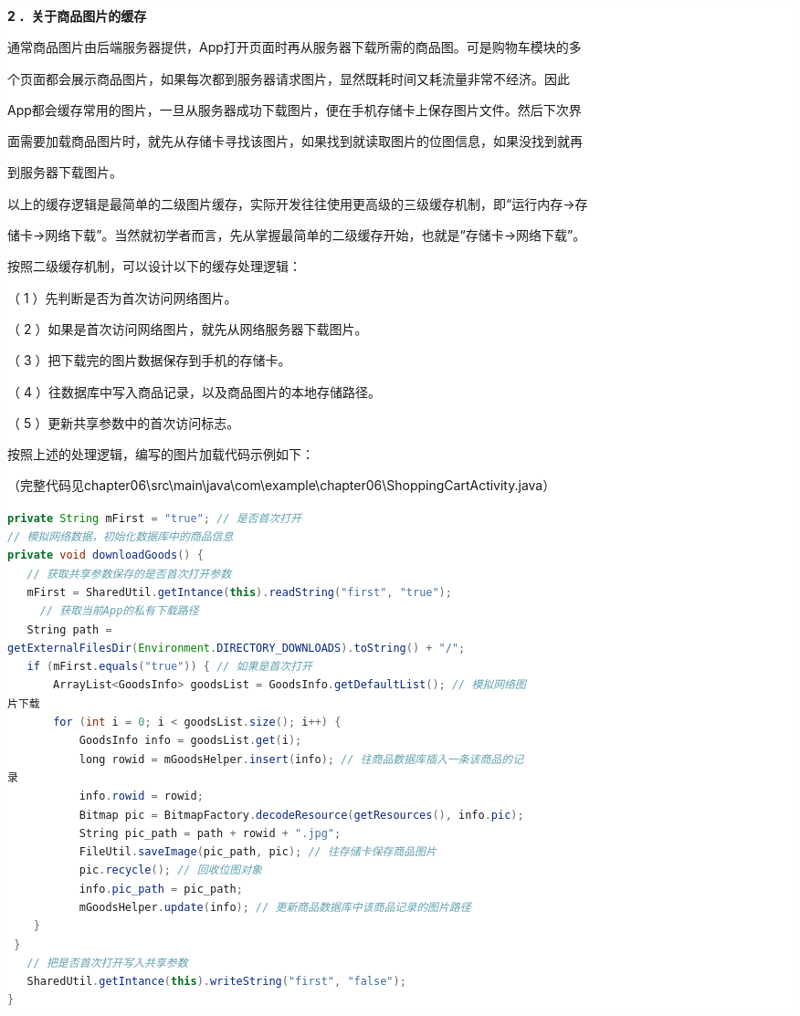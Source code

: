   **2 ．关于商品图片的缓存** 

  通常商品图片由后端服务器提供，App打开页面时再从服务器下载所需的商品图。可是购物车模块的多 

  个页面都会展示商品图片，如果每次都到服务器请求图片，显然既耗时间又耗流量非常不经济。因此 

  App都会缓存常用的图片，一旦从服务器成功下载图片，便在手机存储卡上保存图片文件。然后下次界 

  面需要加载商品图片时，就先从存储卡寻找该图片，如果找到就读取图片的位图信息，如果没找到就再 

  到服务器下载图片。 

  以上的缓存逻辑是最简单的二级图片缓存，实际开发往往使用更高级的三级缓存机制，即“运行内存→存 

  储卡→网络下载”。当然就初学者而言，先从掌握最简单的二级缓存开始，也就是“存储卡→网络下载”。 

  按照二级缓存机制，可以设计以下的缓存处理逻辑： 

  （ 1 ）先判断是否为首次访问网络图片。 

  （ 2 ）如果是首次访问网络图片，就先从网络服务器下载图片。 

  （ 3 ）把下载完的图片数据保存到手机的存储卡。 

  （ 4 ）往数据库中写入商品记录，以及商品图片的本地存储路径。 

  （ 5 ）更新共享参数中的首次访问标志。 

  按照上述的处理逻辑，编写的图片加载代码示例如下： 

  （完整代码见chapter06\src\main\java\com\example\chapter06\ShoppingCartActivity.java） 

```java
private String mFirst = "true"; // 是否首次打开 
// 模拟网络数据，初始化数据库中的商品信息
private void downloadGoods() {
   // 获取共享参数保存的是否首次打开参数
   mFirst = SharedUtil.getIntance(this).readString("first", "true");
     // 获取当前App的私有下载路径 
   String path =
getExternalFilesDir(Environment.DIRECTORY_DOWNLOADS).toString() + "/"; 
   if (mFirst.equals("true")) { // 如果是首次打开
       ArrayList<GoodsInfo> goodsList = GoodsInfo.getDefaultList(); // 模拟网络图 
片下载
       for (int i = 0; i < goodsList.size(); i++) { 
           GoodsInfo info = goodsList.get(i);
           long rowid = mGoodsHelper.insert(info); // 往商品数据库插入一条该商品的记 
录
           info.rowid = rowid;
           Bitmap pic = BitmapFactory.decodeResource(getResources(), info.pic);
           String pic_path = path + rowid + ".jpg";
           FileUtil.saveImage(pic_path, pic); // 往存储卡保存商品图片
           pic.recycle(); // 回收位图对象
           info.pic_path = pic_path;
           mGoodsHelper.update(info); // 更新商品数据库中该商品记录的图片路径
    }
 }
   // 把是否首次打开写入共享参数
   SharedUtil.getIntance(this).writeString("first", "false"); 
}
```
